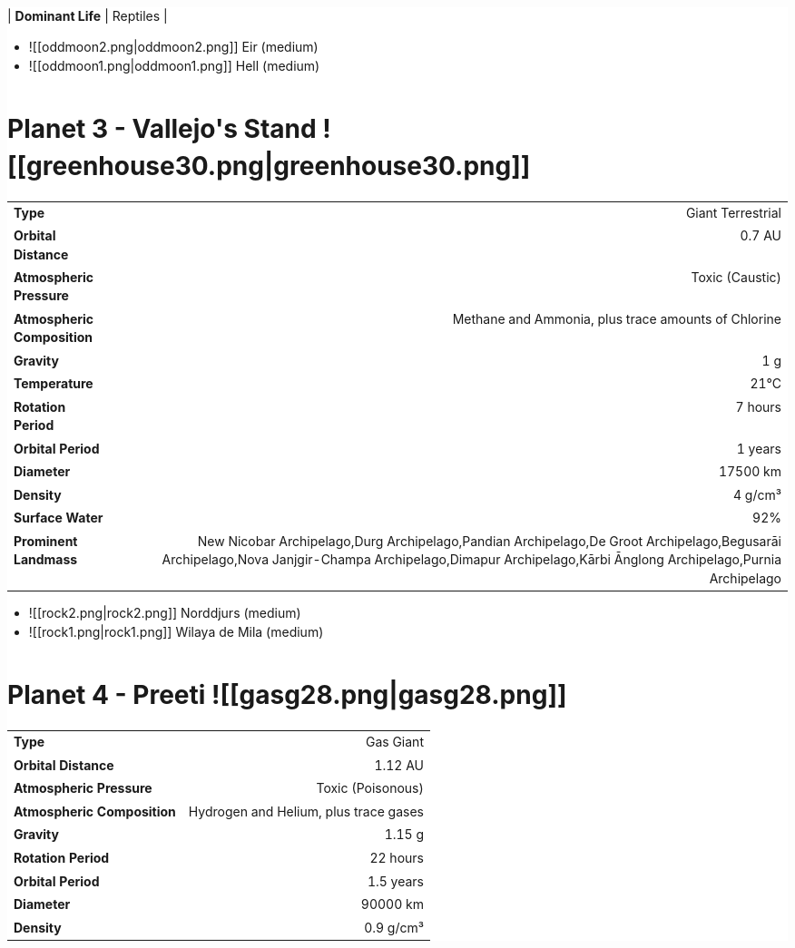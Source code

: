 | **Dominant Life**           |         Reptiles |



- ![[oddmoon2.png\|oddmoon2.png]] Eir (medium)
- ![[oddmoon1.png\|oddmoon1.png]] Hell (medium)


# Planet 3 - Vallejo's Stand ![[greenhouse30.png\|greenhouse30.png]]
|                             |                           |
| --------------------------- | -------------------------:|
| **Type**                    |             Giant Terrestrial |
| **Orbital Distance**        |   0.7 AU |
| **Atmospheric Pressure**    |       Toxic (Caustic) |
| **Atmospheric Composition** |      Methane and Ammonia, plus trace amounts of Chlorine |
| **Gravity**                 |        1 g |
| **Temperature**             |    21°C |
| **Rotation Period**         |  7 hours |
| **Orbital Period** | 1 years |
| **Diameter**                |      17500 km | 
| **Density**                 |    4 g/cm³ |
| **Surface Water**           |           92% | 
| **Prominent Landmass**      |         New Nicobar Archipelago,Durg Archipelago,Pandian Archipelago,De Groot Archipelago,Begusarāi Archipelago,Nova Janjgir-Champa Archipelago,Dimapur Archipelago,Kārbi Ānglong Archipelago,Purnia Archipelago | 



- ![[rock2.png\|rock2.png]] Norddjurs (medium)
- ![[rock1.png\|rock1.png]] Wilaya de Mila (medium)


# Planet 4 - Preeti ![[gasg28.png\|gasg28.png]]
|                             |                           |
| --------------------------- | -------------------------:|
| **Type**                    |             Gas Giant |
| **Orbital Distance**        |   1.12 AU |
| **Atmospheric Pressure**    |       Toxic (Poisonous) |
| **Atmospheric Composition** |      Hydrogen and Helium, plus trace gases |
| **Gravity**                 |        1.15 g |
| **Rotation Period**         |  22 hours |
| **Orbital Period** | 1.5 years |
| **Diameter**                |      90000 km | 
| **Density**                 |    0.9 g/cm³ |
